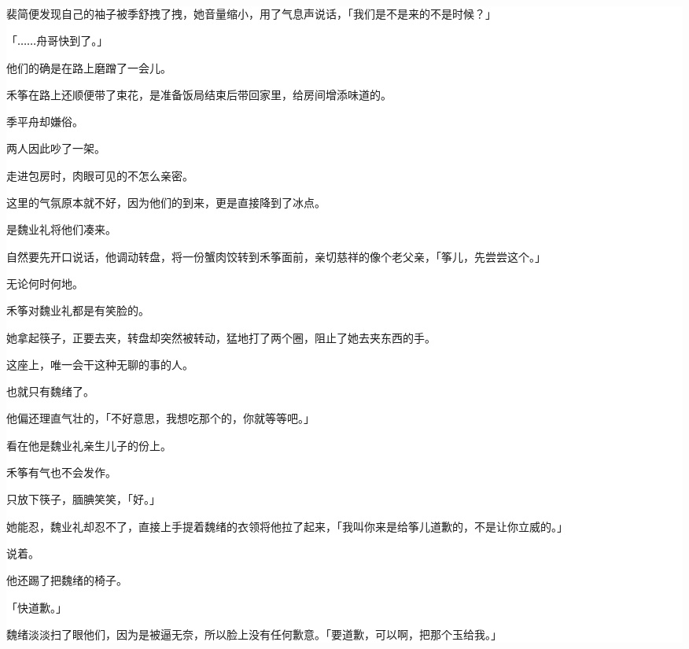 
裴简便发现自己的袖子被季舒拽了拽，她音量缩小，用了气息声说话，「我们是不是来的不是时候？」


「……舟哥快到了。」


他们的确是在路上磨蹭了一会儿。


禾筝在路上还顺便带了束花，是准备饭局结束后带回家里，给房间增添味道的。


季平舟却嫌俗。


两人因此吵了一架。


走进包房时，肉眼可见的不怎么亲密。


这里的气氛原本就不好，因为他们的到来，更是直接降到了冰点。


是魏业礼将他们凑来。


自然要先开口说话，他调动转盘，将一份蟹肉饺转到禾筝面前，亲切慈祥的像个老父亲，「筝儿，先尝尝这个。」


无论何时何地。


禾筝对魏业礼都是有笑脸的。


她拿起筷子，正要去夹，转盘却突然被转动，猛地打了两个圈，阻止了她去夹东西的手。


这座上，唯一会干这种无聊的事的人。


也就只有魏绪了。


他偏还理直气壮的，「不好意思，我想吃那个的，你就等等吧。」


看在他是魏业礼亲生儿子的份上。


禾筝有气也不会发作。


只放下筷子，腼腆笑笑，「好。」


她能忍，魏业礼却忍不了，直接上手提着魏绪的衣领将他拉了起来，「我叫你来是给筝儿道歉的，不是让你立威的。」


说着。


他还踢了把魏绪的椅子。


「快道歉。」


魏绪淡淡扫了眼他们，因为是被逼无奈，所以脸上没有任何歉意。「要道歉，可以啊，把那个玉给我。」

